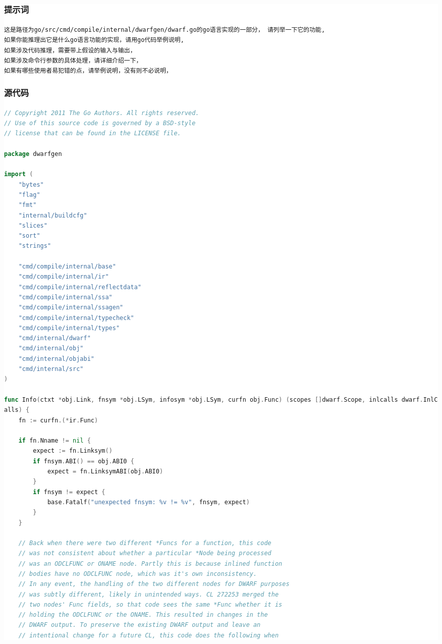 ### 提示词
```
这是路径为go/src/cmd/compile/internal/dwarfgen/dwarf.go的go语言实现的一部分， 请列举一下它的功能, 　
如果你能推理出它是什么go语言功能的实现，请用go代码举例说明, 
如果涉及代码推理，需要带上假设的输入与输出，
如果涉及命令行参数的具体处理，请详细介绍一下，
如果有哪些使用者易犯错的点，请举例说明，没有则不必说明，
```

### 源代码
```go
// Copyright 2011 The Go Authors. All rights reserved.
// Use of this source code is governed by a BSD-style
// license that can be found in the LICENSE file.

package dwarfgen

import (
	"bytes"
	"flag"
	"fmt"
	"internal/buildcfg"
	"slices"
	"sort"
	"strings"

	"cmd/compile/internal/base"
	"cmd/compile/internal/ir"
	"cmd/compile/internal/reflectdata"
	"cmd/compile/internal/ssa"
	"cmd/compile/internal/ssagen"
	"cmd/compile/internal/typecheck"
	"cmd/compile/internal/types"
	"cmd/internal/dwarf"
	"cmd/internal/obj"
	"cmd/internal/objabi"
	"cmd/internal/src"
)

func Info(ctxt *obj.Link, fnsym *obj.LSym, infosym *obj.LSym, curfn obj.Func) (scopes []dwarf.Scope, inlcalls dwarf.InlCalls) {
	fn := curfn.(*ir.Func)

	if fn.Nname != nil {
		expect := fn.Linksym()
		if fnsym.ABI() == obj.ABI0 {
			expect = fn.LinksymABI(obj.ABI0)
		}
		if fnsym != expect {
			base.Fatalf("unexpected fnsym: %v != %v", fnsym, expect)
		}
	}

	// Back when there were two different *Funcs for a function, this code
	// was not consistent about whether a particular *Node being processed
	// was an ODCLFUNC or ONAME node. Partly this is because inlined function
	// bodies have no ODCLFUNC node, which was it's own inconsistency.
	// In any event, the handling of the two different nodes for DWARF purposes
	// was subtly different, likely in unintended ways. CL 272253 merged the
	// two nodes' Func fields, so that code sees the same *Func whether it is
	// holding the ODCLFUNC or the ONAME. This resulted in changes in the
	// DWARF output. To preserve the existing DWARF output and leave an
	// intentional change for a future CL, this code does the following when
```